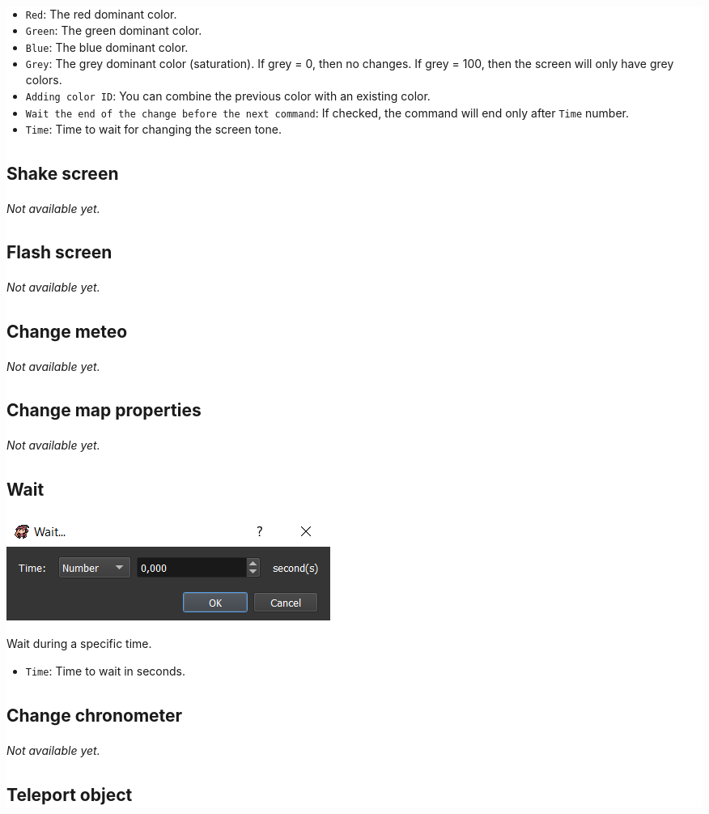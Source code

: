 * `Red`: The red dominant color.
* `Green`: The green dominant color.
* `Blue`: The blue dominant color.
* `Grey`: The grey dominant color (saturation). If grey = 0, then no changes. If grey = 100, then the screen will only have grey colors.
* `Adding color ID`: You can combine the previous color with an existing color.
* `Wait the end of the change before the next command`: If checked, the command will end only after `Time` number.
* `Time`: Time to wait for changing the screen tone.

## Shake screen

*Not available yet.*

## Flash screen

*Not available yet.*

## Change meteo

*Not available yet.*

## Change map properties

*Not available yet.*

## Wait

![Screenshot](img/command-wait.png)

Wait during a specific time.

* `Time`: Time to wait in seconds.

## Change chronometer

*Not available yet.*

## Teleport object
